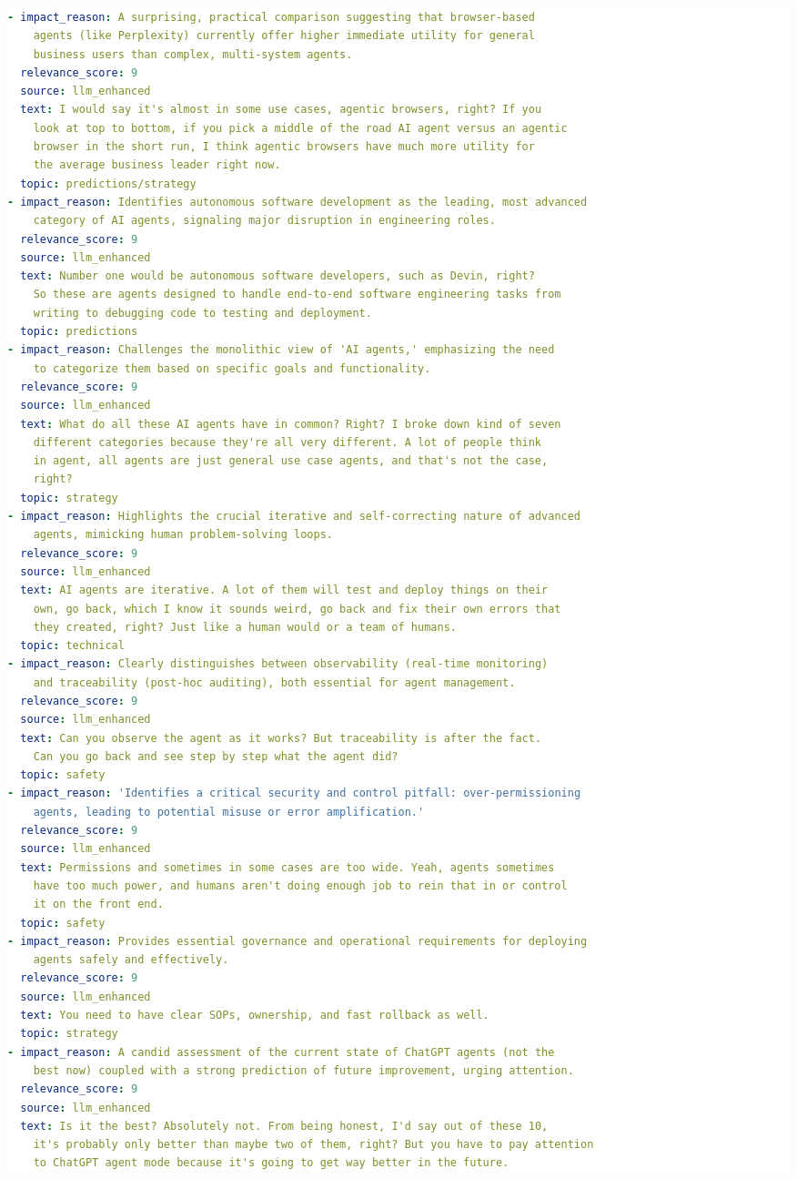 ```yaml
- impact_reason: A surprising, practical comparison suggesting that browser-based
    agents (like Perplexity) currently offer higher immediate utility for general
    business users than complex, multi-system agents.
  relevance_score: 9
  source: llm_enhanced
  text: I would say it's almost in some use cases, agentic browsers, right? If you
    look at top to bottom, if you pick a middle of the road AI agent versus an agentic
    browser in the short run, I think agentic browsers have much more utility for
    the average business leader right now.
  topic: predictions/strategy
- impact_reason: Identifies autonomous software development as the leading, most advanced
    category of AI agents, signaling major disruption in engineering roles.
  relevance_score: 9
  source: llm_enhanced
  text: Number one would be autonomous software developers, such as Devin, right?
    So these are agents designed to handle end-to-end software engineering tasks from
    writing to debugging code to testing and deployment.
  topic: predictions
- impact_reason: Challenges the monolithic view of 'AI agents,' emphasizing the need
    to categorize them based on specific goals and functionality.
  relevance_score: 9
  source: llm_enhanced
  text: What do all these AI agents have in common? Right? I broke down kind of seven
    different categories because they're all very different. A lot of people think
    in agent, all agents are just general use case agents, and that's not the case,
    right?
  topic: strategy
- impact_reason: Highlights the crucial iterative and self-correcting nature of advanced
    agents, mimicking human problem-solving loops.
  relevance_score: 9
  source: llm_enhanced
  text: AI agents are iterative. A lot of them will test and deploy things on their
    own, go back, which I know it sounds weird, go back and fix their own errors that
    they created, right? Just like a human would or a team of humans.
  topic: technical
- impact_reason: Clearly distinguishes between observability (real-time monitoring)
    and traceability (post-hoc auditing), both essential for agent management.
  relevance_score: 9
  source: llm_enhanced
  text: Can you observe the agent as it works? But traceability is after the fact.
    Can you go back and see step by step what the agent did?
  topic: safety
- impact_reason: 'Identifies a critical security and control pitfall: over-permissioning
    agents, leading to potential misuse or error amplification.'
  relevance_score: 9
  source: llm_enhanced
  text: Permissions and sometimes in some cases are too wide. Yeah, agents sometimes
    have too much power, and humans aren't doing enough job to rein that in or control
    it on the front end.
  topic: safety
- impact_reason: Provides essential governance and operational requirements for deploying
    agents safely and effectively.
  relevance_score: 9
  source: llm_enhanced
  text: You need to have clear SOPs, ownership, and fast rollback as well.
  topic: strategy
- impact_reason: A candid assessment of the current state of ChatGPT agents (not the
    best now) coupled with a strong prediction of future improvement, urging attention.
  relevance_score: 9
  source: llm_enhanced
  text: Is it the best? Absolutely not. From being honest, I'd say out of these 10,
    it's probably only better than maybe two of them, right? But you have to pay attention
    to ChatGPT agent mode because it's going to get way better in the future.
```